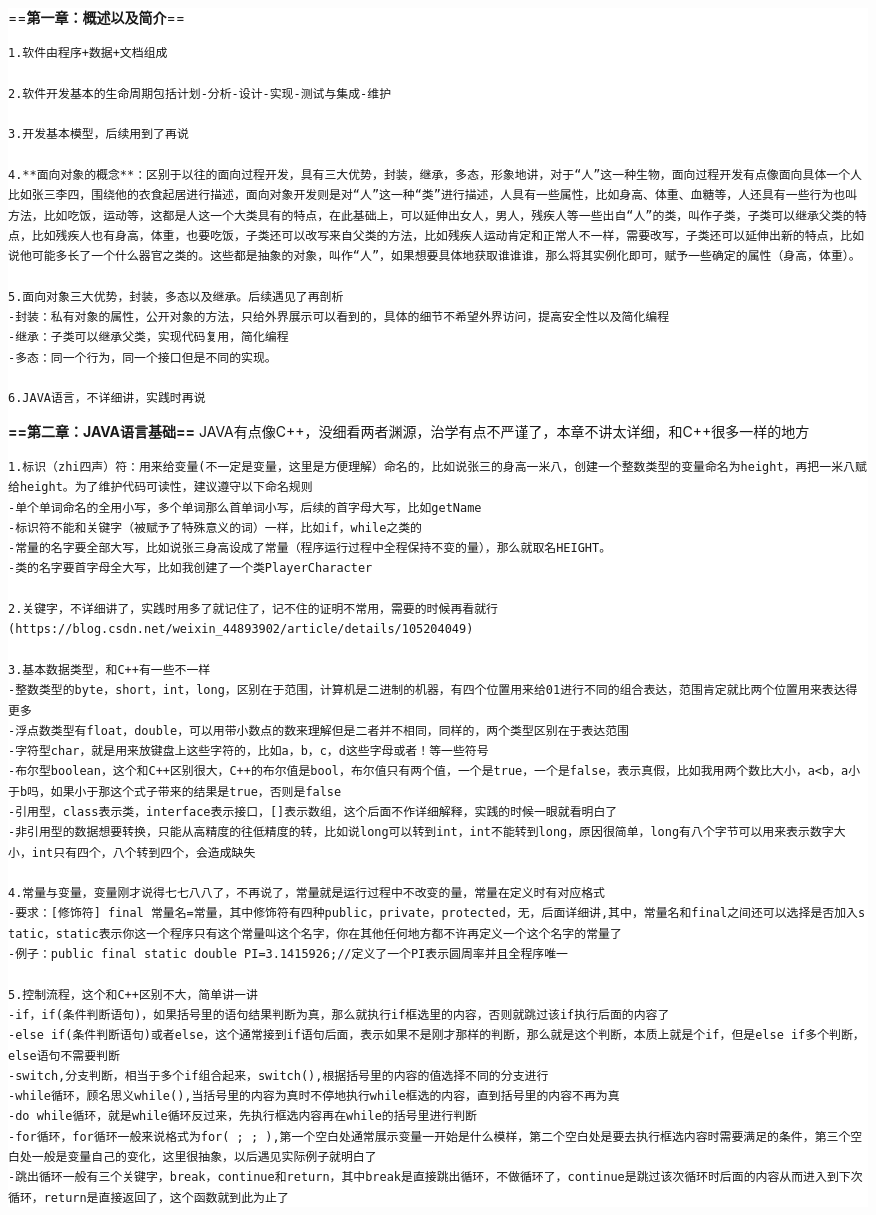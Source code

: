 ==**第一章：概述以及简介**==


	1.软件由程序+数据+文档组成
	
	2.软件开发基本的生命周期包括计划-分析-设计-实现-测试与集成-维护

	3.开发基本模型，后续用到了再说
	
	4.**面向对象的概念**：区别于以往的面向过程开发，具有三大优势，封装，继承，多态，形象地讲，对于“人”这一种生物，面向过程开发有点像面向具体一个人比如张三李四，围绕他的衣食起居进行描述，面向对象开发则是对“人”这一种“类”进行描述，人具有一些属性，比如身高、体重、血糖等，人还具有一些行为也叫方法，比如吃饭，运动等，这都是人这一个大类具有的特点，在此基础上，可以延伸出女人，男人，残疾人等一些出自“人”的类，叫作子类，子类可以继承父类的特点，比如残疾人也有身高，体重，也要吃饭，子类还可以改写来自父类的方法，比如残疾人运动肯定和正常人不一样，需要改写，子类还可以延伸出新的特点，比如说他可能多长了一个什么器官之类的。这些都是抽象的对象，叫作“人”，如果想要具体地获取谁谁谁，那么将其实例化即可，赋予一些确定的属性（身高，体重）。
	
	5.面向对象三大优势，封装，多态以及继承。后续遇见了再剖析
	-封装：私有对象的属性，公开对象的方法，只给外界展示可以看到的，具体的细节不希望外界访问，提高安全性以及简化编程
	-继承：子类可以继承父类，实现代码复用，简化编程
	-多态：同一个行为，同一个接口但是不同的实现。
	
	6.JAVA语言，不详细讲，实践时再说


**==第二章：JAVA语言基础==**
JAVA有点像C++，没细看两者渊源，治学有点不严谨了，本章不讲太详细，和C++很多一样的地方

	1.标识（zhi四声）符：用来给变量(不一定是变量，这里是方便理解）命名的，比如说张三的身高一米八，创建一个整数类型的变量命名为height，再把一米八赋给height。为了维护代码可读性，建议遵守以下命名规则
	-单个单词命名的全用小写，多个单词那么首单词小写，后续的首字母大写，比如getName
	-标识符不能和关键字（被赋予了特殊意义的词）一样，比如if，while之类的
	-常量的名字要全部大写，比如说张三身高设成了常量（程序运行过程中全程保持不变的量），那么就取名HEIGHT。
	-类的名字要首字母全大写，比如我创建了一个类PlayerCharacter
	
	2.关键字，不详细讲了，实践时用多了就记住了，记不住的证明不常用，需要的时候再看就行
	(https://blog.csdn.net/weixin_44893902/article/details/105204049)

	3.基本数据类型，和C++有一些不一样
	-整数类型的byte，short，int，long，区别在于范围，计算机是二进制的机器，有四个位置用来给01进行不同的组合表达，范围肯定就比两个位置用来表达得更多
	-浮点数类型有float，double，可以用带小数点的数来理解但是二者并不相同，同样的，两个类型区别在于表达范围
	-字符型char，就是用来放键盘上这些字符的，比如a，b，c，d这些字母或者！等一些符号
	-布尔型boolean，这个和C++区别很大，C++的布尔值是bool，布尔值只有两个值，一个是true，一个是false，表示真假，比如我用两个数比大小，a<b，a小于b吗，如果小于那这个式子带来的结果是true，否则是false
	-引用型，class表示类，interface表示接口，[]表示数组，这个后面不作详细解释，实践的时候一眼就看明白了
	-非引用型的数据想要转换，只能从高精度的往低精度的转，比如说long可以转到int，int不能转到long，原因很简单，long有八个字节可以用来表示数字大小，int只有四个，八个转到四个，会造成缺失

	4.常量与变量，变量刚才说得七七八八了，不再说了，常量就是运行过程中不改变的量，常量在定义时有对应格式
	-要求：[修饰符] final 常量名=常量，其中修饰符有四种public，private，protected，无，后面详细讲,其中，常量名和final之间还可以选择是否加入static，static表示你这一个程序只有这个常量叫这个名字，你在其他任何地方都不许再定义一个这个名字的常量了
	-例子：public final static double PI=3.1415926;//定义了一个PI表示圆周率并且全程序唯一

	5.控制流程，这个和C++区别不大，简单讲一讲
	-if，if(条件判断语句)，如果括号里的语句结果判断为真，那么就执行if框选里的内容，否则就跳过该if执行后面的内容了
	-else if(条件判断语句)或者else，这个通常接到if语句后面，表示如果不是刚才那样的判断，那么就是这个判断，本质上就是个if，但是else if多个判断，else语句不需要判断
	-switch,分支判断，相当于多个if组合起来，switch(),根据括号里的内容的值选择不同的分支进行
	-while循环，顾名思义while(),当括号里的内容为真时不停地执行while框选的内容，直到括号里的内容不再为真
	-do while循环，就是while循环反过来，先执行框选内容再在while的括号里进行判断
	-for循环，for循环一般来说格式为for( ; ; ),第一个空白处通常展示变量一开始是什么模样，第二个空白处是要去执行框选内容时需要满足的条件，第三个空白处一般是变量自己的变化，这里很抽象，以后遇见实际例子就明白了
	-跳出循环一般有三个关键字，break，continue和return，其中break是直接跳出循环，不做循环了，continue是跳过该次循环时后面的内容从而进入到下次循环，return是直接返回了，这个函数就到此为止了
